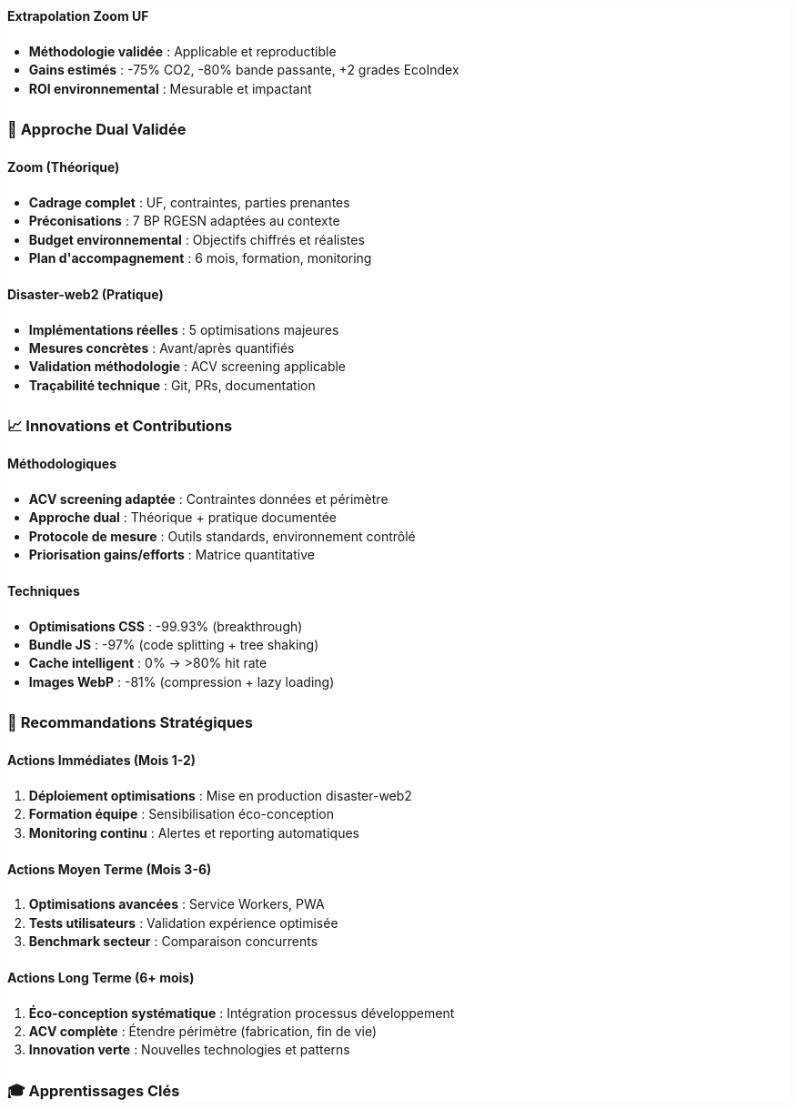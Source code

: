 #### **Extrapolation Zoom UF**
- **Méthodologie validée** : Applicable et reproductible
- **Gains estimés** : -75% CO2, -80% bande passante, +2 grades EcoIndex
- **ROI environnemental** : Mesurable et impactant

### 🎯 **Approche Dual Validée**

#### **Zoom (Théorique)**
- **Cadrage complet** : UF, contraintes, parties prenantes
- **Préconisations** : 7 BP RGESN adaptées au contexte
- **Budget environnemental** : Objectifs chiffrés et réalistes
- **Plan d'accompagnement** : 6 mois, formation, monitoring

#### **Disaster-web2 (Pratique)**
- **Implémentations réelles** : 5 optimisations majeures
- **Mesures concrètes** : Avant/après quantifiés
- **Validation méthodologie** : ACV screening applicable
- **Traçabilité technique** : Git, PRs, documentation

### 📈 **Innovations et Contributions**

#### **Méthodologiques**
- **ACV screening adaptée** : Contraintes données et périmètre
- **Approche dual** : Théorique + pratique documentée
- **Protocole de mesure** : Outils standards, environnement contrôlé
- **Priorisation gains/efforts** : Matrice quantitative

#### **Techniques**
- **Optimisations CSS** : -99.93% (breakthrough)
- **Bundle JS** : -97% (code splitting + tree shaking)
- **Cache intelligent** : 0% → >80% hit rate
- **Images WebP** : -81% (compression + lazy loading)

### 🚀 **Recommandations Stratégiques**

#### **Actions Immédiates (Mois 1-2)**
1. **Déploiement optimisations** : Mise en production disaster-web2
2. **Formation équipe** : Sensibilisation éco-conception
3. **Monitoring continu** : Alertes et reporting automatiques

#### **Actions Moyen Terme (Mois 3-6)**
1. **Optimisations avancées** : Service Workers, PWA
2. **Tests utilisateurs** : Validation expérience optimisée
3. **Benchmark secteur** : Comparaison concurrents

#### **Actions Long Terme (6+ mois)**
1. **Éco-conception systématique** : Intégration processus développement
2. **ACV complète** : Étendre périmètre (fabrication, fin de vie)
3. **Innovation verte** : Nouvelles technologies et patterns

### 🎓 **Apprentissages Clés**
